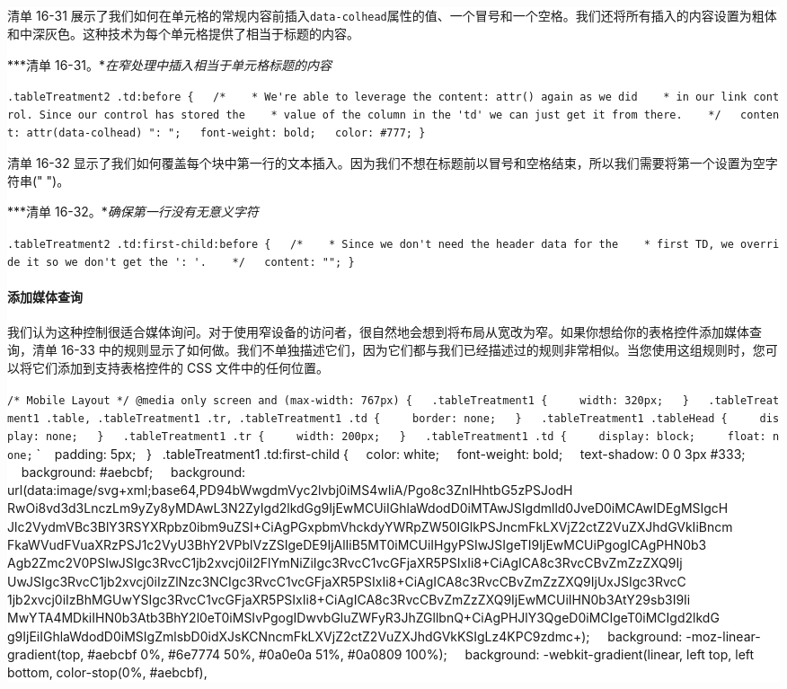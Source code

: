 清单 16-31 展示了我们如何在单元格的常规内容前插入`data-colhead`属性的值、一个冒号和一个空格。我们还将所有插入的内容设置为粗体和中深灰色。这种技术为每个单元格提供了相当于标题的内容。

***清单 16-31。**在窄处理中插入相当于单元格标题的内容*

`.tableTreatment2 .td:before {
  /*
   * We're able to leverage the content: attr() again as we did
   * in our link control. Since our control has stored the
   * value of the column in the 'td' we can just get it from there.
   */
  content: attr(data-colhead) ": ";
  font-weight: bold;
  color: #777;
}`

清单 16-32 显示了我们如何覆盖每个块中第一行的文本插入。因为我们不想在标题前以冒号和空格结束，所以我们需要将第一个设置为空字符串(" ")。

***清单 16-32。**确保第一行没有无意义字符*

`.tableTreatment2 .td:first-child:before {
  /*
   * Since we don't need the header data for the
   * first TD, we override it so we don't get the ': '.
   */
  content: "";
}`

#### 添加媒体查询

我们认为这种控制很适合媒体询问。对于使用窄设备的访问者，很自然地会想到将布局从宽改为窄。如果你想给你的表格控件添加媒体查询，清单 16-33 中的规则显示了如何做。我们不单独描述它们，因为它们都与我们已经描述过的规则非常相似。当您使用这组规则时，您可以将它们添加到支持表格控件的 CSS 文件中的任何位置。

`/* Mobile Layout */
@media only screen and (max-width: 767px) {
  .tableTreatment1 {
    width: 320px;
  }
  .tableTreatment1 .table, .tableTreatment1 .tr, .tableTreatment1 .td {
    border: none;
  }
  .tableTreatment1 .tableHead {
    display: none;
  }
  .tableTreatment1 .tr {
    width: 200px;
  }
  .tableTreatment1 .td {
    display: block;
    float: none;` `    padding: 5px;
  }
  .tableTreatment1 .td:first-child {
    color: white;
    font-weight: bold;
    text-shadow: 0 0 3px #333;
    background: #aebcbf;
    background: url(data:image/svg+xml;base64,PD94bWwgdmVyc2lvbj0iMS4wIiA/Pgo8c3ZnIHhtbG5zPSJodH
RwOi8vd3d3LnczLm9yZy8yMDAwL3N2ZyIgd2lkdGg9IjEwMCUiIGhlaWdodD0iMTAwJSIgdmlld0JveD0iMCAwIDEgMSIgcH
Jlc2VydmVBc3BlY3RSYXRpbz0ibm9uZSI+CiAgPGxpbmVhckdyYWRpZW50IGlkPSJncmFkLXVjZ2ctZ2VuZXJhdGVkIiBncm
FkaWVudFVuaXRzPSJ1c2VyU3BhY2VPblVzZSIgeDE9IjAlIiB5MT0iMCUiIHgyPSIwJSIgeTI9IjEwMCUiPgogICAgPHN0b3
Agb2Zmc2V0PSIwJSIgc3RvcC1jb2xvcj0iI2FlYmNiZiIgc3RvcC1vcGFjaXR5PSIxIi8+CiAgICA8c3RvcCBvZmZzZXQ9Ij
UwJSIgc3RvcC1jb2xvcj0iIzZlNzc3NCIgc3RvcC1vcGFjaXR5PSIxIi8+CiAgICA8c3RvcCBvZmZzZXQ9IjUxJSIgc3RvcC
1jb2xvcj0iIzBhMGUwYSIgc3RvcC1vcGFjaXR5PSIxIi8+CiAgICA8c3RvcCBvZmZzZXQ9IjEwMCUiIHN0b3AtY29sb3I9Ii
MwYTA4MDkiIHN0b3Atb3BhY2l0eT0iMSIvPgogIDwvbGluZWFyR3JhZGllbnQ+CiAgPHJlY3QgeD0iMCIgeT0iMCIgd2lkdG
g9IjEiIGhlaWdodD0iMSIgZmlsbD0idXJsKCNncmFkLXVjZ2ctZ2VuZXJhdGVkKSIgLz4KPC9zdmc+);
    background: -moz-linear-gradient(top, #aebcbf 0%, #6e7774 50%, #0a0e0a 51%, #0a0809 100%);
    background: -webkit-gradient(linear, left top, left bottom, color-stop(0%, #aebcbf),